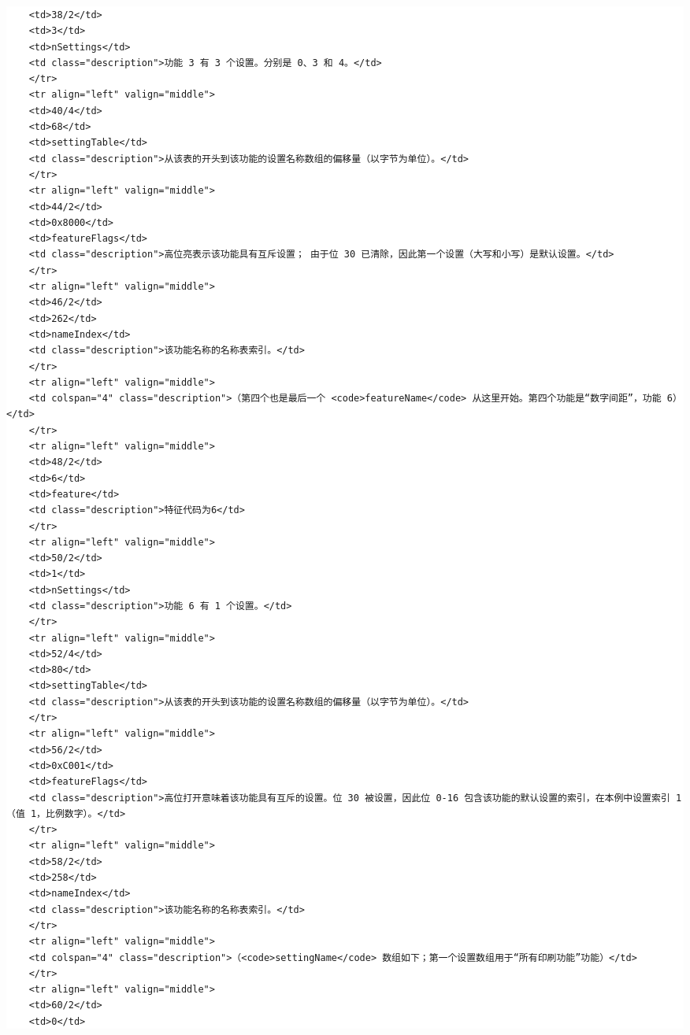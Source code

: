 		<td>38/2</td>
		<td>3</td>
		<td>nSettings</td>
		<td class="description">功能 3 有 3 个设置。分别是 0、3 和 4。</td>
		</tr>
		<tr align="left" valign="middle">
		<td>40/4</td>
		<td>68</td>
		<td>settingTable</td>
		<td class="description">从该表的开头到该功能的设置名称数组的偏移量（以字节为单位）。</td>
		</tr>
		<tr align="left" valign="middle">
		<td>44/2</td>
		<td>0x8000</td>
		<td>featureFlags</td>
		<td class="description">高位亮表示该功能具有互斥设置； 由于位 30 已清除，因此第一个设置（大写和小写）是默认设置。</td>
		</tr>
		<tr align="left" valign="middle">
		<td>46/2</td>
		<td>262</td>
		<td>nameIndex</td>
		<td class="description">该功能名称的名称表索引。</td>
		</tr>
		<tr align="left" valign="middle">
		<td colspan="4" class="description">（第四个也是最后一个 <code>featureName</code> 从这里开始。第四个功能是“数字间距”，功能 6）</td>
		</tr>
		<tr align="left" valign="middle">
		<td>48/2</td>
		<td>6</td>
		<td>feature</td>
		<td class="description">特征代码为6</td>
		</tr>
		<tr align="left" valign="middle">
		<td>50/2</td>
		<td>1</td>
		<td>nSettings</td>
		<td class="description">功能 6 有 1 个设置。</td>
		</tr>
		<tr align="left" valign="middle">
		<td>52/4</td>
		<td>80</td>
		<td>settingTable</td>
		<td class="description">从该表的开头到该功能的设置名称数组的偏移量（以字节为单位）。</td>
		</tr>
		<tr align="left" valign="middle">
		<td>56/2</td>
		<td>0xC001</td>
		<td>featureFlags</td>
		<td class="description">高位打开意味着该功能具有互斥的设置。位 30 被设置，因此位 0-16 包含该功能的默认设置的索引，在本例中设置索引 1（值 1，比例数字）。</td>
		</tr>
		<tr align="left" valign="middle">
		<td>58/2</td>
		<td>258</td>
		<td>nameIndex</td>
		<td class="description">该功能名称的名称表索引。</td>
		</tr>
		<tr align="left" valign="middle">
		<td colspan="4" class="description">（<code>settingName</code> 数组如下；第一个设置数组用于“所有印刷功能”功能）</td>
		</tr>
		<tr align="left" valign="middle">
		<td>60/2</td>
		<td>0</td>